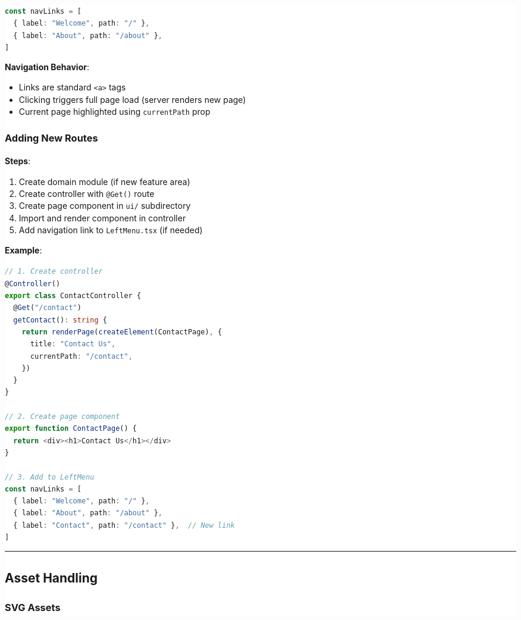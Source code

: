 ```typescript
const navLinks = [
  { label: "Welcome", path: "/" },
  { label: "About", path: "/about" },
]
```

**Navigation Behavior**:
- Links are standard `<a>` tags
- Clicking triggers full page load (server renders new page)
- Current page highlighted using `currentPath` prop

### Adding New Routes

**Steps**:
1. Create domain module (if new feature area)
2. Create controller with `@Get()` route
3. Create page component in `ui/` subdirectory
4. Import and render component in controller
5. Add navigation link to `LeftMenu.tsx` (if needed)

**Example**:
```typescript
// 1. Create controller
@Controller()
export class ContactController {
  @Get("/contact")
  getContact(): string {
    return renderPage(createElement(ContactPage), {
      title: "Contact Us",
      currentPath: "/contact",
    })
  }
}

// 2. Create page component
export function ContactPage() {
  return <div><h1>Contact Us</h1></div>
}

// 3. Add to LeftMenu
const navLinks = [
  { label: "Welcome", path: "/" },
  { label: "About", path: "/about" },
  { label: "Contact", path: "/contact" },  // New link
]
```

---

## Asset Handling

### SVG Assets
